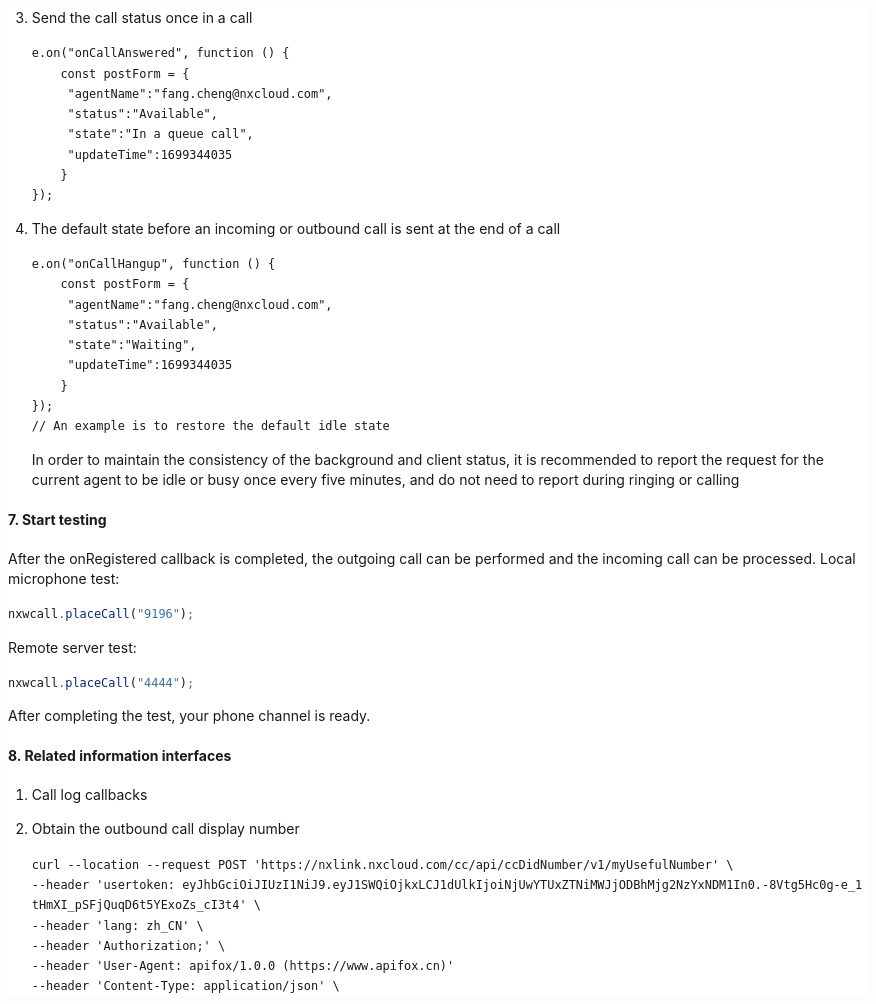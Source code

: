 3. Send the call status once in a call

   ```
   e.on("onCallAnswered", function () {
       const postForm = {
       	"agentName":"fang.cheng@nxcloud.com",
       	"status":"Available",
       	"state":"In a queue call",
       	"updateTime":1699344035
       }       
   });
   ```

4. The default state before an incoming or outbound call is sent at the end of a call

   ```
   e.on("onCallHangup", function () {
       const postForm = {
       	"agentName":"fang.cheng@nxcloud.com",
       	"status":"Available",
       	"state":"Waiting",
       	"updateTime":1699344035
       }       
   });
   // An example is to restore the default idle state
   ```

   In order to maintain the consistency of the background and client status, it is recommended to report the request for the current agent to be idle or busy once every five minutes, and do not need to report during ringing or calling

#### 7. Start testing

After the onRegistered callback is completed, the outgoing call can be performed and the incoming call can be processed.
Local microphone test:

```js
nxwcall.placeCall("9196");
```

Remote server test:

```js
nxwcall.placeCall("4444");
```

After completing the test, your phone channel is ready.

#### 8. Related information interfaces

1. Call log callbacks

   [](https://www.nxcloud.com/document/nxcc/nxccCdr)

2. Obtain the outbound call display number

   ```
   curl --location --request POST 'https://nxlink.nxcloud.com/cc/api/ccDidNumber/v1/myUsefulNumber' \
   --header 'usertoken: eyJhbGciOiJIUzI1NiJ9.eyJ1SWQiOjkxLCJ1dUlkIjoiNjUwYTUxZTNiMWJjODBhMjg2NzYxNDM1In0.-8Vtg5Hc0g-e_1tHmXI_pSFjQuqD6t5YExoZs_cI3t4' \
   --header 'lang: zh_CN' \
   --header 'Authorization;' \
   --header 'User-Agent: apifox/1.0.0 (https://www.apifox.cn)'
   --header 'Content-Type: application/json' \   
   ```

